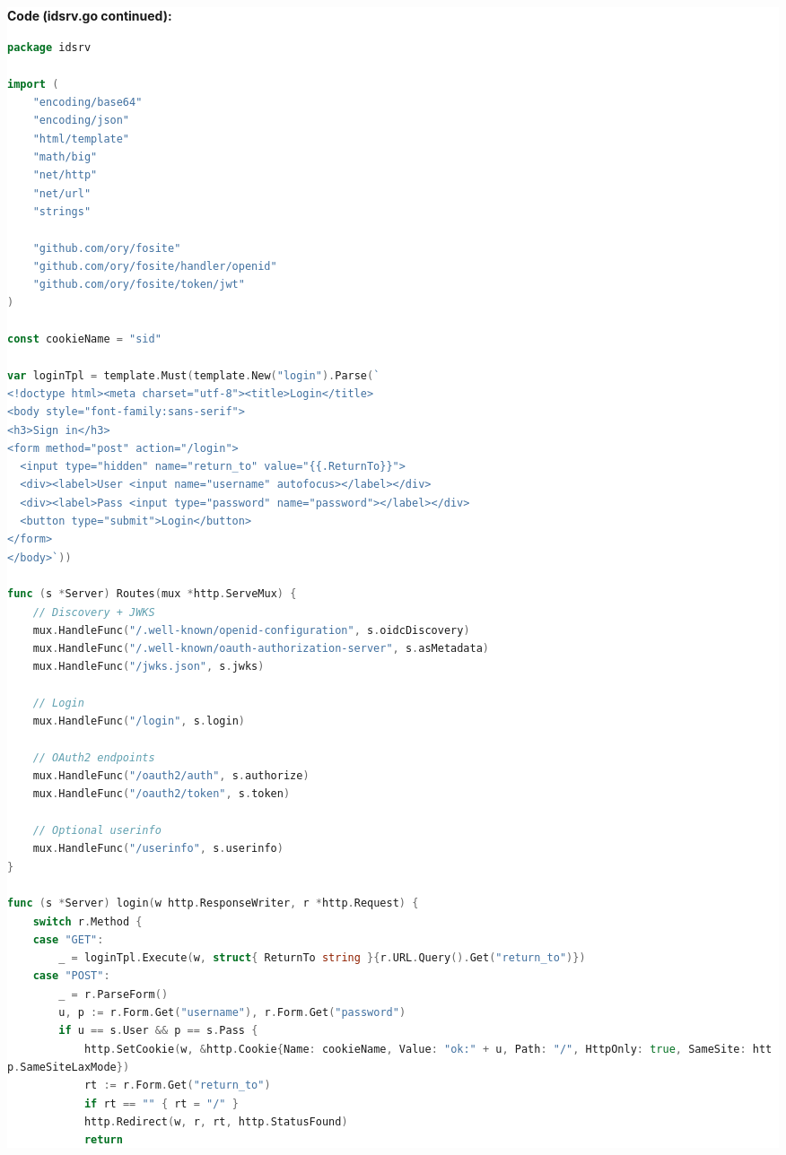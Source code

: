 **Code (idsrv.go continued):**

```go
package idsrv

import (
	"encoding/base64"
	"encoding/json"
	"html/template"
	"math/big"
	"net/http"
	"net/url"
	"strings"

	"github.com/ory/fosite"
	"github.com/ory/fosite/handler/openid"
	"github.com/ory/fosite/token/jwt"
)

const cookieName = "sid"

var loginTpl = template.Must(template.New("login").Parse(`
<!doctype html><meta charset="utf-8"><title>Login</title>
<body style="font-family:sans-serif">
<h3>Sign in</h3>
<form method="post" action="/login">
  <input type="hidden" name="return_to" value="{{.ReturnTo}}">
  <div><label>User <input name="username" autofocus></label></div>
  <div><label>Pass <input type="password" name="password"></label></div>
  <button type="submit">Login</button>
</form>
</body>`))

func (s *Server) Routes(mux *http.ServeMux) {
	// Discovery + JWKS
	mux.HandleFunc("/.well-known/openid-configuration", s.oidcDiscovery)
	mux.HandleFunc("/.well-known/oauth-authorization-server", s.asMetadata)
	mux.HandleFunc("/jwks.json", s.jwks)

	// Login
	mux.HandleFunc("/login", s.login)

	// OAuth2 endpoints
	mux.HandleFunc("/oauth2/auth", s.authorize)
	mux.HandleFunc("/oauth2/token", s.token)

	// Optional userinfo
	mux.HandleFunc("/userinfo", s.userinfo)
}

func (s *Server) login(w http.ResponseWriter, r *http.Request) {
	switch r.Method {
	case "GET":
		_ = loginTpl.Execute(w, struct{ ReturnTo string }{r.URL.Query().Get("return_to")})
	case "POST":
		_ = r.ParseForm()
		u, p := r.Form.Get("username"), r.Form.Get("password")
		if u == s.User && p == s.Pass {
			http.SetCookie(w, &http.Cookie{Name: cookieName, Value: "ok:" + u, Path: "/", HttpOnly: true, SameSite: http.SameSiteLaxMode})
			rt := r.Form.Get("return_to")
			if rt == "" { rt = "/" }
			http.Redirect(w, r, rt, http.StatusFound)
			return
```